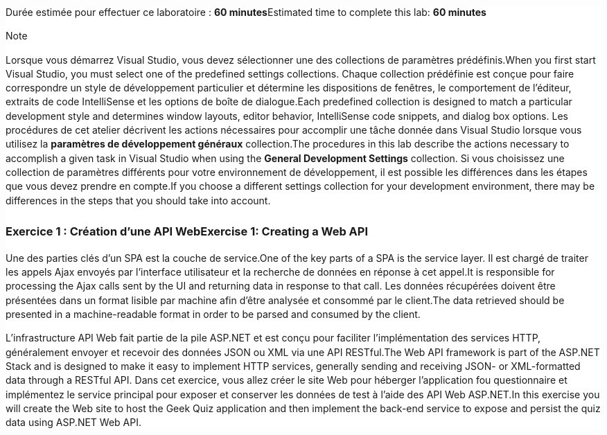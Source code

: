 <span data-ttu-id="ad125-145">Durée estimée pour effectuer ce laboratoire : **60 minutes**</span><span class="sxs-lookup"><span data-stu-id="ad125-145">Estimated time to complete this lab: **60 minutes**</span></span>

> [!NOTE]
> <span data-ttu-id="ad125-146">Lorsque vous démarrez Visual Studio, vous devez sélectionner une des collections de paramètres prédéfinis.</span><span class="sxs-lookup"><span data-stu-id="ad125-146">When you first start Visual Studio, you must select one of the predefined settings collections.</span></span> <span data-ttu-id="ad125-147">Chaque collection prédéfinie est conçue pour faire correspondre un style de développement particulier et détermine les dispositions de fenêtres, le comportement de l’éditeur, extraits de code IntelliSense et les options de boîte de dialogue.</span><span class="sxs-lookup"><span data-stu-id="ad125-147">Each predefined collection is designed to match a particular development style and determines window layouts, editor behavior, IntelliSense code snippets, and dialog box options.</span></span> <span data-ttu-id="ad125-148">Les procédures de cet atelier décrivent les actions nécessaires pour accomplir une tâche donnée dans Visual Studio lorsque vous utilisez la **paramètres de développement généraux** collection.</span><span class="sxs-lookup"><span data-stu-id="ad125-148">The procedures in this lab describe the actions necessary to accomplish a given task in Visual Studio when using the **General Development Settings** collection.</span></span> <span data-ttu-id="ad125-149">Si vous choisissez une collection de paramètres différents pour votre environnement de développement, il est possible les différences dans les étapes que vous devez prendre en compte.</span><span class="sxs-lookup"><span data-stu-id="ad125-149">If you choose a different settings collection for your development environment, there may be differences in the steps that you should take into account.</span></span>


<a id="Exercise1"></a>
### <a name="exercise-1-creating-a-web-api"></a><span data-ttu-id="ad125-150">Exercice 1 : Création d’une API Web</span><span class="sxs-lookup"><span data-stu-id="ad125-150">Exercise 1: Creating a Web API</span></span>

<span data-ttu-id="ad125-151">Une des parties clés d’un SPA est la couche de service.</span><span class="sxs-lookup"><span data-stu-id="ad125-151">One of the key parts of a SPA is the service layer.</span></span> <span data-ttu-id="ad125-152">Il est chargé de traiter les appels Ajax envoyés par l’interface utilisateur et la recherche de données en réponse à cet appel.</span><span class="sxs-lookup"><span data-stu-id="ad125-152">It is responsible for processing the Ajax calls sent by the UI and returning data in response to that call.</span></span> <span data-ttu-id="ad125-153">Les données récupérées doivent être présentées dans un format lisible par machine afin d’être analysée et consommé par le client.</span><span class="sxs-lookup"><span data-stu-id="ad125-153">The data retrieved should be presented in a machine-readable format in order to be parsed and consumed by the client.</span></span>

<span data-ttu-id="ad125-154">L’infrastructure API Web fait partie de la pile ASP.NET et est conçu pour faciliter l’implémentation des services HTTP, généralement envoyer et recevoir des données JSON ou XML via une API RESTful.</span><span class="sxs-lookup"><span data-stu-id="ad125-154">The Web API framework is part of the ASP.NET Stack and is designed to make it easy to implement HTTP services, generally sending and receiving JSON- or XML-formatted data through a RESTful API.</span></span> <span data-ttu-id="ad125-155">Dans cet exercice, vous allez créer le site Web pour héberger l’application fou questionnaire et implémentez le service principal pour exposer et conserver les données de test à l’aide des API Web ASP.NET.</span><span class="sxs-lookup"><span data-stu-id="ad125-155">In this exercise you will create the Web site to host the Geek Quiz application and then implement the back-end service to expose and persist the quiz data using ASP.NET Web API.</span></span>
